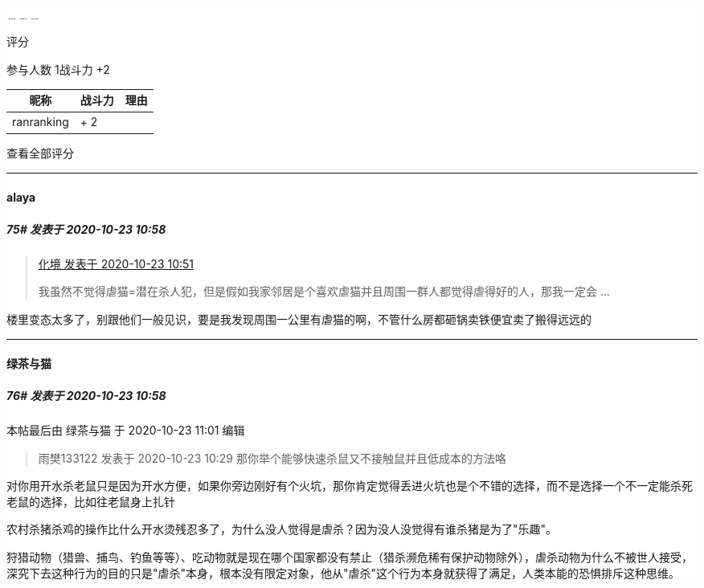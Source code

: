 

﹍﹍﹍

评分





 参与人数 1战斗力 +2

|昵称|战斗力|理由|
|----|---|---|
| ranranking| + 2||



查看全部评分






*****

####  alaya  
##### 75#       发表于 2020-10-23 10:58



<blockquote><a href="httphttps://bbs.saraba1st.com/2b/forum.php?mod=redirect&amp;goto=findpost&amp;pid=49137782&amp;ptid=1966555" target="_blank">化境 发表于 2020-10-23 10:51</a>

我虽然不觉得虐猫=潜在杀人犯，但是假如我家邻居是个喜欢虐猫并且周围一群人都觉得虐得好的人，那我一定会 ...</blockquote>
楼里变态太多了，别跟他们一般见识，要是我发现周围一公里有虐猫的啊，不管什么房都砸锅卖铁便宜卖了搬得远远的







*****

####  绿茶与猫  
##### 76#       发表于 2020-10-23 10:58



 本帖最后由 绿茶与猫 于 2020-10-23 11:01 编辑 
<blockquote>雨樊133122 发表于 2020-10-23 10:29
那你举个能够快速杀鼠又不接触鼠并且低成本的方法咯</blockquote>

对你用开水杀老鼠只是因为开水方便，如果你旁边刚好有个火坑，那你肯定觉得丢进火坑也是个不错的选择，而不是选择一个不一定能杀死老鼠的选择，比如往老鼠身上扎针

农村杀猪杀鸡的操作比什么开水烫残忍多了，为什么没人觉得是虐杀？因为没人没觉得有谁杀猪是为了"乐趣"。

狩猎动物（猎兽、捕鸟、钓鱼等等）、吃动物就是现在哪个国家都没有禁止（猎杀濒危稀有保护动物除外），虐杀动物为什么不被世人接受，深究下去这种行为的目的只是"虐杀"本身，根本没有限定对象，他从"虐杀"这个行为本身就获得了满足，人类本能的恐惧排斥这种思维。






